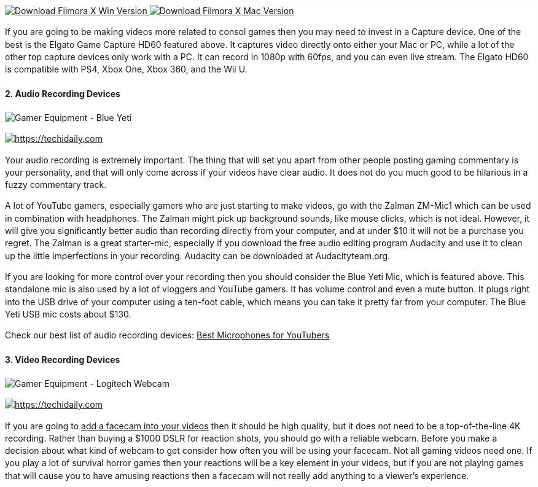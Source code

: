 [![Download Filmora X Win Version](https://images.wondershare.com/filmora/guide/download-btn-win.jpg) ](https://tools.techidaily.com/wondershare/filmora/download/) [![Download Filmora X Mac Version](https://images.wondershare.com/filmora/guide/download-btn-mac.jpg) ](https://tools.techidaily.com/wondershare/filmora/download/)

If you are going to be making videos more related to consol games then you may need to invest in a Capture device. One of the best is the Elgato Game Capture HD60 featured above. It captures video directly onto either your Mac or PC, while a lot of the other top capture devices only work with a PC. It can record in 1080p with 60fps, and you can even live stream. The Elgato HD60 is compatible with PS4, Xbox One, Xbox 360, and the Wii U.

#### 2\.  Audio Recording Devices

![Gamer Equipment - Blue Yeti](https://images.wondershare.com/filmora/article-images/gamer-equipment-blue-yeti.JPG)


<a href="https://ephamedtechinc.pxf.io/c/5597632/2123509/26400" target="_top" id="2123509">
  <img src="//a.impactradius-go.com/display-ad/26400-2123509" border="0" alt="https://techidaily.com" width="728" height="90"/>
</a>
<img height="0" width="0" src="https://ephamedtechinc.pxf.io/i/5597632/2123509/26400" style="position:absolute;visibility:hidden;" border="0" />

Your audio recording is extremely important. The thing that will set you apart from other people posting gaming commentary is your personality, and that will only come across if your videos have clear audio. It does not do you much good to be hilarious in a fuzzy commentary track.

A lot of YouTube gamers, especially gamers who are just starting to make videos, go with the Zalman ZM-Mic1 which can be used in combination with headphones. The Zalman might pick up background sounds, like mouse clicks, which is not ideal. However, it will give you significantly better audio than recording directly from your computer, and at under $10 it will not be a purchase you regret. The Zalman is a great starter-mic, especially if you download the free audio editing program Audacity and use it to clean up the little imperfections in your recording. Audacity can be downloaded at Audacityteam.org.

If you are looking for more control over your recording then you should consider the Blue Yeti Mic, which is featured above. This standalone mic is also used by a lot of vloggers and YouTube gamers. It has volume control and even a mute button. It plugs right into the USB drive of your computer using a ten-foot cable, which means you can take it pretty far from your computer. The Blue Yeti USB mic costs about $130.

Check our best list of audio recording devices: [Best Microphones for YouTubers](https://tools.techidaily.com/wondershare/filmora/download/)

#### 3\.  Video Recording Devices

![Gamer Equipment - Logitech Webcam](https://images.wondershare.com/filmora/article-images/gamer-equipment-logitech-webcam.JPG)


<a href="https://ephamedtechinc.pxf.io/c/5597632/2137212/26400" target="_top" id="2137212">
  <img src="//a.impactradius-go.com/display-ad/26400-2137212" border="0" alt="https://techidaily.com" width="728" height="90"/>
</a>
<img height="0" width="0" src="https://ephamedtechinc.pxf.io/i/5597632/2137212/26400" style="position:absolute;visibility:hidden;" border="0" />

If you are going to [add a facecam into your videos](https://tools.techidaily.com/wondershare/filmora/download/) then it should be high quality, but it does not need to be a top-of-the-line 4K recording. Rather than buying a $1000 DSLR for reaction shots, you should go with a reliable webcam. Before you make a decision about what kind of webcam to get consider how often you will be using your facecam. Not all gaming videos need one. If you play a lot of survival horror games then your reactions will be a key element in your videos, but if you are not playing games that will cause you to have amusing reactions then a facecam will not really add anything to a viewer’s experience.
